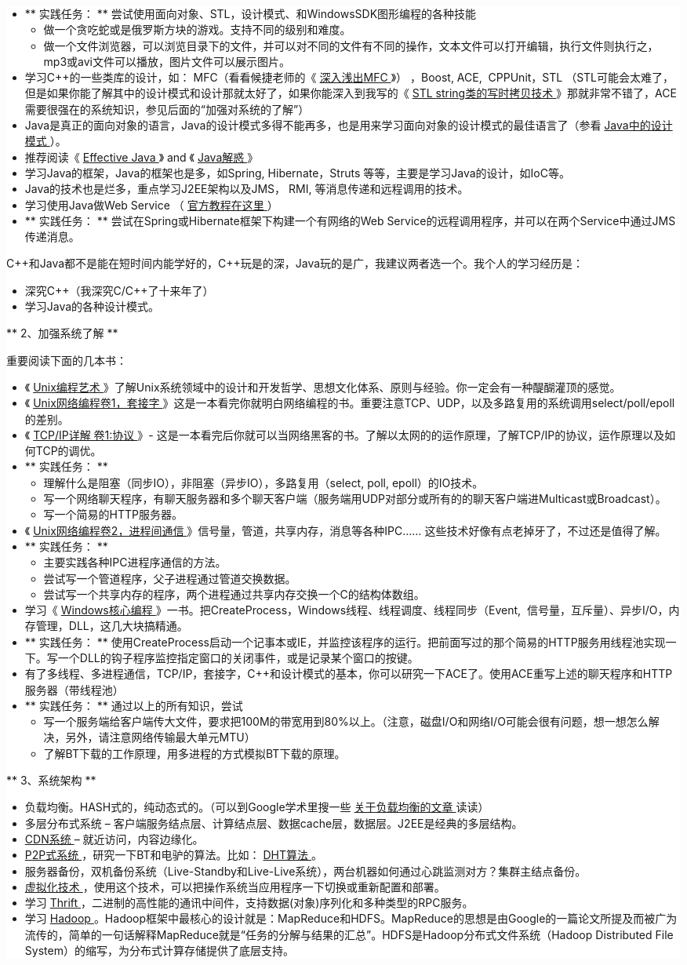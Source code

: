   * ** 实践任务： ** 尝试使用面向对象、STL，设计模式、和WindowsSDK图形编程的各种技能 
    * 做一个贪吃蛇或是俄罗斯方块的游戏。支持不同的级别和难度。 
    * 做一个文件浏览器，可以浏览目录下的文件，并可以对不同的文件有不同的操作，文本文件可以打开编辑，执行文件则执行之，mp3或avi文件可以播放，图片文件可以展示图片。 
  * 学习C++的一些类库的设计，如： MFC（看看候捷老师的《 [ 深入浅出MFC ](http://product.china-pub.com/3565) 》） ，Boost, ACE,  CPPUnit，STL （STL可能会太难了，但是如果你能了解其中的设计模式和设计那就太好了，如果你能深入到我写的《 [ STL string类的写时拷贝技术 ](http://blog.csdn.net/haoel/article/details/24058) 》那就非常不错了，ACE需要很强在的系统知识，参见后面的“加强对系统的了解”） 
  * Java是真正的面向对象的语言，Java的设计模式多得不能再多，也是用来学习面向对象的设计模式的最佳语言了（参看 [ Java中的设计模式 ](http://coolshell.cn/articles/3320.html) ）。 
  * 推荐阅读《 [ Effective Java ](http://product.china-pub.com/195040) 》 and 《 [ Java解惑 ](http://product.china-pub.com/197212) 》 
  * 学习Java的框架，Java的框架也是多，如Spring, Hibernate，Struts 等等，主要是学习Java的设计，如IoC等。 
  * Java的技术也是烂多，重点学习J2EE架构以及JMS， RMI, 等消息传递和远程调用的技术。 
  * 学习使用Java做Web Service （ [ 官方教程在这里 ](http://download.oracle.com/docs/cd/E17802_01/webservices/webservices/docs/2.0/tutorial/doc/) ） 
  * ** 实践任务： ** 尝试在Spring或Hibernate框架下构建一个有网络的Web Service的远程调用程序，并可以在两个Service中通过JMS传递消息。 

C++和Java都不是能在短时间内能学好的，C++玩是的深，Java玩的是广，我建议两者选一个。我个人的学习经历是： 

  * 深究C++（我深究C/C++了十来年了） 
  * 学习Java的各种设计模式。 

** 2、加强系统了解 **

重要阅读下面的几本书： 

  * 《 [ Unix编程艺术 ](http://product.china-pub.com/197413) 》了解Unix系统领域中的设计和开发哲学、思想文化体系、原则与经验。你一定会有一种醍醐灌顶的感觉。 
  * 《 [ Unix网络编程卷1，套接字 ](http://product.china-pub.com/196770) 》这是一本看完你就明白网络编程的书。重要注意TCP、UDP，以及多路复用的系统调用select/poll/epoll的差别。 
  * 《 [ TCP/IP详解 卷1:协议 ](http://product.china-pub.com/35) 》- 这是一本看完后你就可以当网络黑客的书。了解以太网的的运作原理，了解TCP/IP的协议，运作原理以及如何TCP的调优。 
  * ** 实践任务： **
    * 理解什么是阻塞（同步IO），非阻塞（异步IO），多路复用（select, poll, epoll）的IO技术。 
    * 写一个网络聊天程序，有聊天服务器和多个聊天客户端（服务端用UDP对部分或所有的的聊天客户端进Multicast或Broadcast）。 
    * 写一个简易的HTTP服务器。 
  * 《 [ Unix网络编程卷2，进程间通信 ](http://product.china-pub.com/196859) 》信号量，管道，共享内存，消息等各种IPC…… 这些技术好像有点老掉牙了，不过还是值得了解。 
  * ** 实践任务： **
    * 主要实践各种IPC进程序通信的方法。 
    * 尝试写一个管道程序，父子进程通过管道交换数据。 
    * 尝试写一个共享内存的程序，两个进程通过共享内存交换一个C的结构体数组。 
  * 学习《 [ Windows核心编程 ](http://product.china-pub.com/209058) 》一书。把CreateProcess，Windows线程、线程调度、线程同步（Event,  信号量，互斥量）、异步I/O，内存管理，DLL，这几大块搞精通。 
  * ** 实践任务： ** 使用CreateProcess启动一个记事本或IE，并监控该程序的运行。把前面写过的那个简易的HTTP服务用线程池实现一下。写一个DLL的钩子程序监控指定窗口的关闭事件，或是记录某个窗口的按键。 
  * 有了多线程、多进程通信，TCP/IP，套接字，C++和设计模式的基本，你可以研究一下ACE了。使用ACE重写上述的聊天程序和HTTP服务器（带线程池） 
  * ** 实践任务： ** 通过以上的所有知识，尝试 
    * 写一个服务端给客户端传大文件，要求把100M的带宽用到80%以上。（注意，磁盘I/O和网络I/O可能会很有问题，想一想怎么解决，另外，请注意网络传输最大单元MTU） 
    * 了解BT下载的工作原理，用多进程的方式模拟BT下载的原理。 

** 3、系统架构 **

  * 负载均衡。HASH式的，纯动态式的。（可以到Google学术里搜一些 [ 关于负载均衡的文章 ](http://scholar.google.com.hk/scholar?q=%E8%B4%9F%E8%BD%BD%E5%9D%87%E8%A1%A1&hl=zh-CN&as_sdt=0&as_vis=1&oi=scholart) 读读） 
  * 多层分布式系统 – 客户端服务结点层、计算结点层、数据cache层，数据层。J2EE是经典的多层结构。 
  * [ CDN系统 ](http://en.wikipedia.org/wiki/Content_delivery_network) – 就近访问，内容边缘化。 
  * [ P2P式系统 ](http://en.wikipedia.org/wiki/Peer-to-peer) ，研究一下BT和电驴的算法。比如： [ DHT算法 ](http://en.wikipedia.org/wiki/Distributed_hash_table) 。 
  * 服务器备份，双机备份系统（Live-Standby和Live-Live系统），两台机器如何通过心跳监测对方？集群主结点备份。 
  * [ 虚拟化技术 ](http://en.wikipedia.org/wiki/Virtualization) ，使用这个技术，可以把操作系统当应用程序一下切换或重新配置和部署。 
  * 学习 [ Thrift ](http://thrift.apache.org/) ，二进制的高性能的通讯中间件，支持数据(对象)序列化和多种类型的RPC服务。 
  * 学习 [ Hadoop ](http://hadoop.apache.org/) 。Hadoop框架中最核心的设计就是：MapReduce和HDFS。MapReduce的思想是由Google的一篇论文所提及而被广为流传的，简单的一句话解释MapReduce就是“任务的分解与结果的汇总”。HDFS是Hadoop分布式文件系统（Hadoop Distributed File System）的缩写，为分布式计算存储提供了底层支持。 